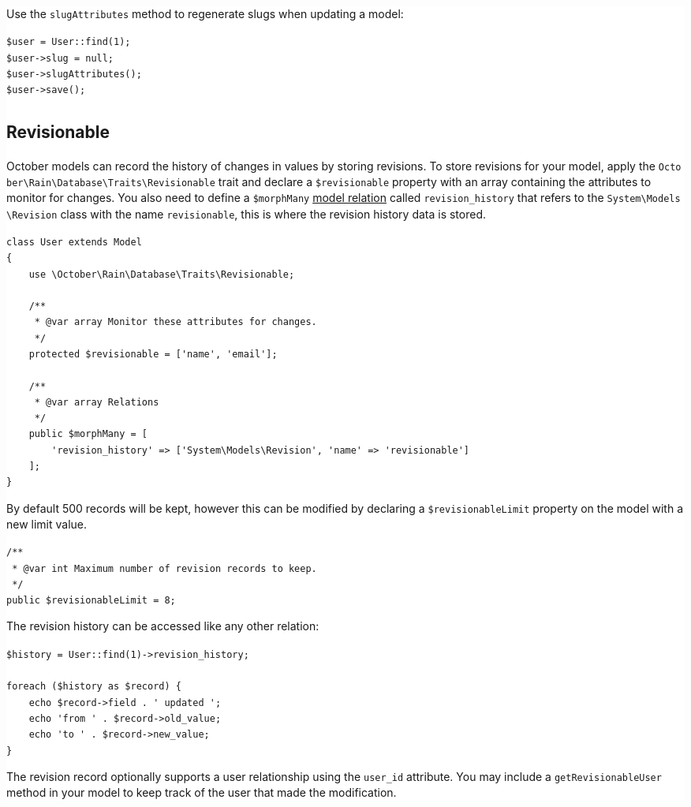 Use the `slugAttributes` method to regenerate slugs when updating a model:

    $user = User::find(1);
    $user->slug = null;
    $user->slugAttributes();
    $user->save();

<a name="revisionable"></a>
## Revisionable

October models can record the history of changes in values by storing revisions. To store revisions for your model, apply the `October\Rain\Database\Traits\Revisionable` trait and declare a `$revisionable` property with an array containing the attributes to monitor for changes. You also need to define a `$morphMany` [model relation](relations) called `revision_history` that refers to the `System\Models\Revision` class with the name `revisionable`, this is where the revision history data is stored.

    class User extends Model
    {
        use \October\Rain\Database\Traits\Revisionable;

        /**
         * @var array Monitor these attributes for changes.
         */
        protected $revisionable = ['name', 'email'];

        /**
         * @var array Relations
         */
        public $morphMany = [
            'revision_history' => ['System\Models\Revision', 'name' => 'revisionable']
        ];
    }

By default 500 records will be kept, however this can be modified by declaring a `$revisionableLimit` property on the model with a new limit value.

    /**
     * @var int Maximum number of revision records to keep.
     */
    public $revisionableLimit = 8;

The revision history can be accessed like any other relation:

    $history = User::find(1)->revision_history;

    foreach ($history as $record) {
        echo $record->field . ' updated ';
        echo 'from ' . $record->old_value;
        echo 'to ' . $record->new_value;
    }

The revision record optionally supports a user relationship using the `user_id` attribute. You may include a `getRevisionableUser` method in your model to keep track of the user that made the modification.
